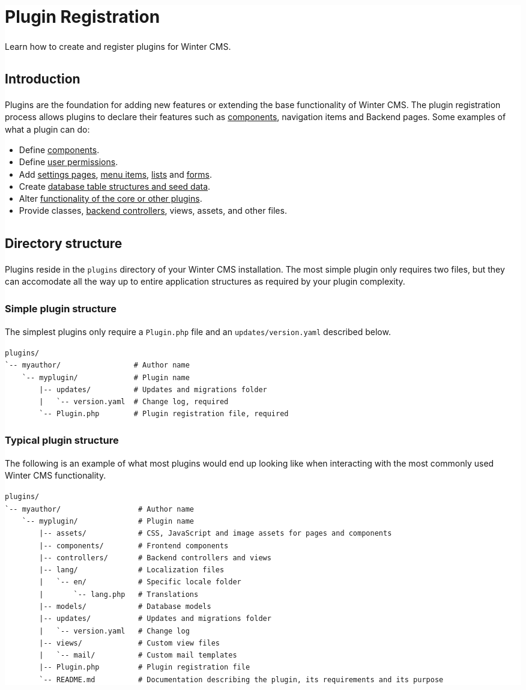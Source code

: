 # Plugin Registration

<div class="og-description">
    Learn how to create and register plugins for Winter CMS.
</div>

## Introduction

Plugins are the foundation for adding new features or extending the base functionality of Winter CMS. The plugin registration process allows plugins to declare their features such as [components](components), navigation items and Backend pages. Some examples of what a plugin can do:

- Define [components](../plugin/components).
- Define [user permissions](../backend/users).
- Add [settings pages](../plugin/settings#backend-pages), [menu items](../plugin/registration#navigation-menus), [lists](../backend/lists) and [forms](../backend/forms).
- Create [database table structures and seed data](../plugin/updates).
- Alter [functionality of the core or other plugins](../services/events).
- Provide classes, [backend controllers](../backend/controllers-ajax), views, assets, and other files.

## Directory structure

Plugins reside in the `plugins` directory of your Winter CMS installation. The most simple plugin only requires two files, but they can accomodate all the way up to entire application structures as required by your plugin complexity.

### Simple plugin structure

The simplest plugins only require a `Plugin.php` file and an `updates/version.yaml` described below.

```treeview
plugins/
`-- myauthor/                 # Author name
    `-- myplugin/             # Plugin name
        |-- updates/          # Updates and migrations folder
        |   `-- version.yaml  # Change log, required
        `-- Plugin.php        # Plugin registration file, required
```

### Typical plugin structure

The following is an example of what most plugins would end up looking like when interacting with the most commonly used Winter CMS functionality.

```treeview
plugins/
`-- myauthor/                  # Author name
    `-- myplugin/              # Plugin name
        |-- assets/            # CSS, JavaScript and image assets for pages and components
        |-- components/        # Frontend components
        |-- controllers/       # Backend controllers and views
        |-- lang/              # Localization files
        |   `-- en/            # Specific locale folder
        |       `-- lang.php   # Translations
        |-- models/            # Database models
        |-- updates/           # Updates and migrations folder
        |   `-- version.yaml   # Change log
        |-- views/             # Custom view files
        |   `-- mail/          # Custom mail templates
        |-- Plugin.php         # Plugin registration file
        `-- README.md          # Documentation describing the plugin, its requirements and its purpose
```